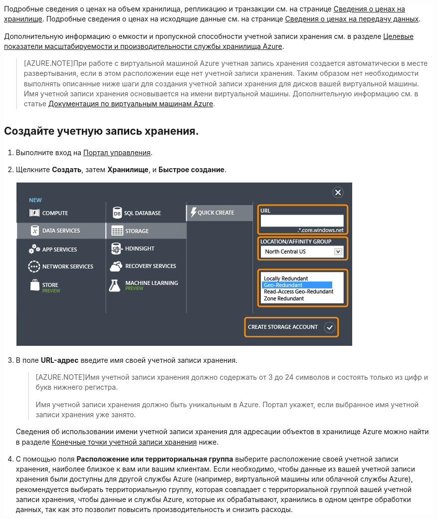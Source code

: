 Подробные сведения о ценах на объем хранилища, репликацию и транзакции см. на странице [Сведения о ценах на хранилище](http://azure.microsoft.com/pricing/details/#storage). Подробные сведения о ценах на исходящие данные см. на странице [Сведения о ценах на передачу данных](http://azure.microsoft.com/pricing/details/data-transfers/).

Дополнительную информацию о емкости и пропускной способности учетной записи хранения см. в разделе [Целевые показатели масштабируемости и производительности службы хранилища Azure](http://msdn.microsoft.com/library/azure/dn249410.aspx).

> [AZURE.NOTE]При работе с виртуальной машиной Azure учетная запись хранения создается автоматически в месте развертывания, если в этом расположении еще нет учетной записи хранения. Таким образом нет необходимости выполнять описанные ниже шаги для создания учетной записи хранения для дисков вашей виртуальной машины. Имя учетной записи хранения основывается на имени виртуальной машины. Дополнительную информацию см. в статье [Документация по виртуальным машинам Azure](http://azure.microsoft.com/documentation/services/virtual-machines/).

## Создайте учетную запись хранения.

1. Выполните вход на [Портал управления](https://manage.windowsazure.com).

2. Щелкните **Создать**, затем **Хранилище**, и **Быстрое создание**.

	![NewStorageAccount](./media/storage-create-storage-account/storage_NewStorageAccount.png)

3. В поле **URL-адрес** введите имя своей учетной записи хранения.
	
	> [AZURE.NOTE]Имя учетной записи хранения должно содержать от 3 до 24 символов и состоять только из цифр и букв нижнего регистра.
	>  
	> Имя учетной записи хранения должно быть уникальным в Azure. Портал укажет, если выбранное имя учетной записи хранения уже занято.

	Сведения об использовании имени учетной записи хранения для адресации объектов в хранилище Azure можно найти в разделе [Конечные точки учетной записи хранения](#storage-account-endpoints) ниже.

4. С помощью поля **Расположение или территориальная группа** выберите расположение своей учетной записи хранения, наиболее близкое к вам или вашим клиентам. Если необходимо, чтобы данные из вашей учетной записи хранения были доступны для другой службы Azure (например, виртуальной машины или облачной службы Azure), рекомендуется выбирать территориальную группу, которая совпадает с территориальной группой вашей учетной записи хранения, чтобы данные и службы Azure, которые их обрабатывают, хранились в одном центре обработки данных, так как это позволит повысить производительность и снизить расходы.

